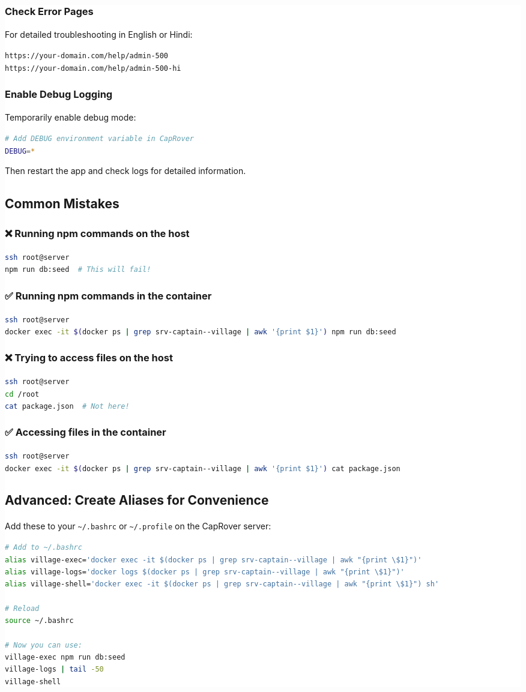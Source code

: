 ### Check Error Pages

For detailed troubleshooting in English or Hindi:
```
https://your-domain.com/help/admin-500
https://your-domain.com/help/admin-500-hi
```

### Enable Debug Logging

Temporarily enable debug mode:

```bash
# Add DEBUG environment variable in CapRover
DEBUG=*
```

Then restart the app and check logs for detailed information.

## Common Mistakes

### ❌ Running npm commands on the host
```bash
ssh root@server
npm run db:seed  # This will fail!
```

### ✅ Running npm commands in the container
```bash
ssh root@server
docker exec -it $(docker ps | grep srv-captain--village | awk '{print $1}') npm run db:seed
```

### ❌ Trying to access files on the host
```bash
ssh root@server
cd /root
cat package.json  # Not here!
```

### ✅ Accessing files in the container
```bash
ssh root@server
docker exec -it $(docker ps | grep srv-captain--village | awk '{print $1}') cat package.json
```

## Advanced: Create Aliases for Convenience

Add these to your `~/.bashrc` or `~/.profile` on the CapRover server:

```bash
# Add to ~/.bashrc
alias village-exec='docker exec -it $(docker ps | grep srv-captain--village | awk "{print \$1}")'
alias village-logs='docker logs $(docker ps | grep srv-captain--village | awk "{print \$1}")'
alias village-shell='docker exec -it $(docker ps | grep srv-captain--village | awk "{print \$1}") sh'

# Reload
source ~/.bashrc

# Now you can use:
village-exec npm run db:seed
village-logs | tail -50
village-shell
```
